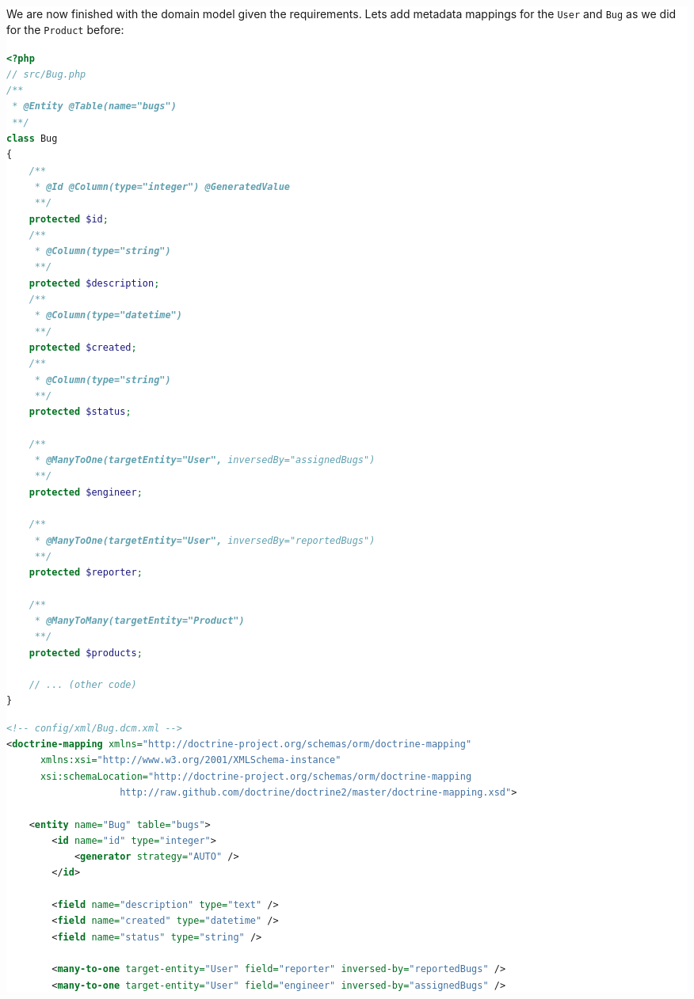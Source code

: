 We are now finished with the domain model given the requirements. Lets add metadata mappings for the `User` and `Bug` as we did for the `Product` before:

```PHP
<?php
// src/Bug.php
/**
 * @Entity @Table(name="bugs")
 **/
class Bug
{
    /**
     * @Id @Column(type="integer") @GeneratedValue
     **/
    protected $id;
    /**
     * @Column(type="string")
     **/
    protected $description;
    /**
     * @Column(type="datetime")
     **/
    protected $created;
    /**
     * @Column(type="string")
     **/
    protected $status;

    /**
     * @ManyToOne(targetEntity="User", inversedBy="assignedBugs")
     **/
    protected $engineer;

    /**
     * @ManyToOne(targetEntity="User", inversedBy="reportedBugs")
     **/
    protected $reporter;

    /**
     * @ManyToMany(targetEntity="Product")
     **/
    protected $products;

    // ... (other code)
}
```

```XML
<!-- config/xml/Bug.dcm.xml -->
<doctrine-mapping xmlns="http://doctrine-project.org/schemas/orm/doctrine-mapping"
      xmlns:xsi="http://www.w3.org/2001/XMLSchema-instance"
      xsi:schemaLocation="http://doctrine-project.org/schemas/orm/doctrine-mapping
                    http://raw.github.com/doctrine/doctrine2/master/doctrine-mapping.xsd">

    <entity name="Bug" table="bugs">
        <id name="id" type="integer">
            <generator strategy="AUTO" />
        </id>

        <field name="description" type="text" />
        <field name="created" type="datetime" />
        <field name="status" type="string" />

        <many-to-one target-entity="User" field="reporter" inversed-by="reportedBugs" />
        <many-to-one target-entity="User" field="engineer" inversed-by="assignedBugs" />
```